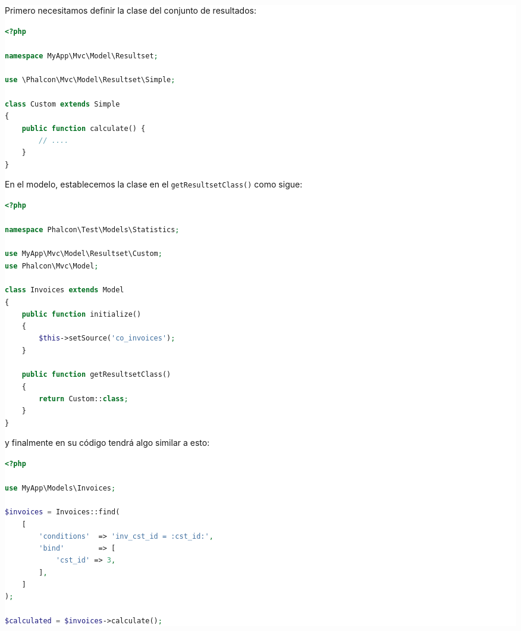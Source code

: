 Primero necesitamos definir la clase del conjunto de resultados:
```php
<?php

namespace MyApp\Mvc\Model\Resultset;

use \Phalcon\Mvc\Model\Resultset\Simple;

class Custom extends Simple
{
    public function calculate() {
        // ....
    }
}
```

En el modelo, establecemos la clase en el `getResultsetClass()` como sigue:

```php
<?php

namespace Phalcon\Test\Models\Statistics;

use MyApp\Mvc\Model\Resultset\Custom;
use Phalcon\Mvc\Model;

class Invoices extends Model
{
    public function initialize()
    {
        $this->setSource('co_invoices');
    }

    public function getResultsetClass()
    {
        return Custom::class;
    }
}
```

y finalmente en su código tendrá algo similar a esto:

```php
<?php

use MyApp\Models\Invoices;

$invoices = Invoices::find(
    [
        'conditions'  => 'inv_cst_id = :cst_id:',
        'bind'        => [
            'cst_id' => 3,
        ],
    ]
);

$calculated = $invoices->calculate();
```
